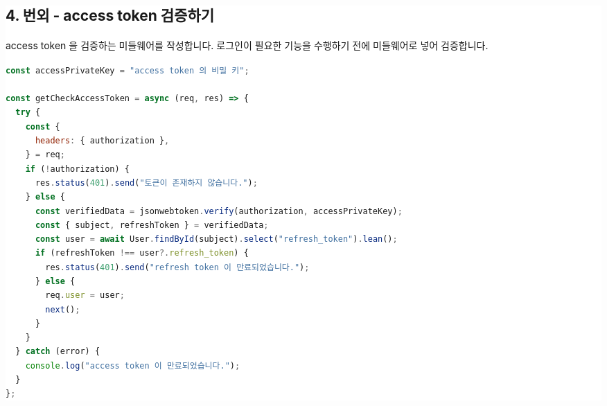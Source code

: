 ## 4. 번외 - access token 검증하기

access token 을 검증하는 미들웨어를 작성합니다. 로그인이 필요한 기능을 수행하기 전에 미들웨어로 넣어 검증합니다.

```javascript
const accessPrivateKey = "access token 의 비밀 키";

const getCheckAccessToken = async (req, res) => {
  try {
    const {
      headers: { authorization },
    } = req;
    if (!authorization) {
      res.status(401).send("토큰이 존재하지 않습니다.");
    } else {
      const verifiedData = jsonwebtoken.verify(authorization, accessPrivateKey);
      const { subject, refreshToken } = verifiedData;
      const user = await User.findById(subject).select("refresh_token").lean();
      if (refreshToken !== user?.refresh_token) {
        res.status(401).send("refresh token 이 만료되었습니다.");
      } else {
        req.user = user;
        next();
      }
    }
  } catch (error) {
    console.log("access token 이 만료되었습니다.");
  }
};
```

